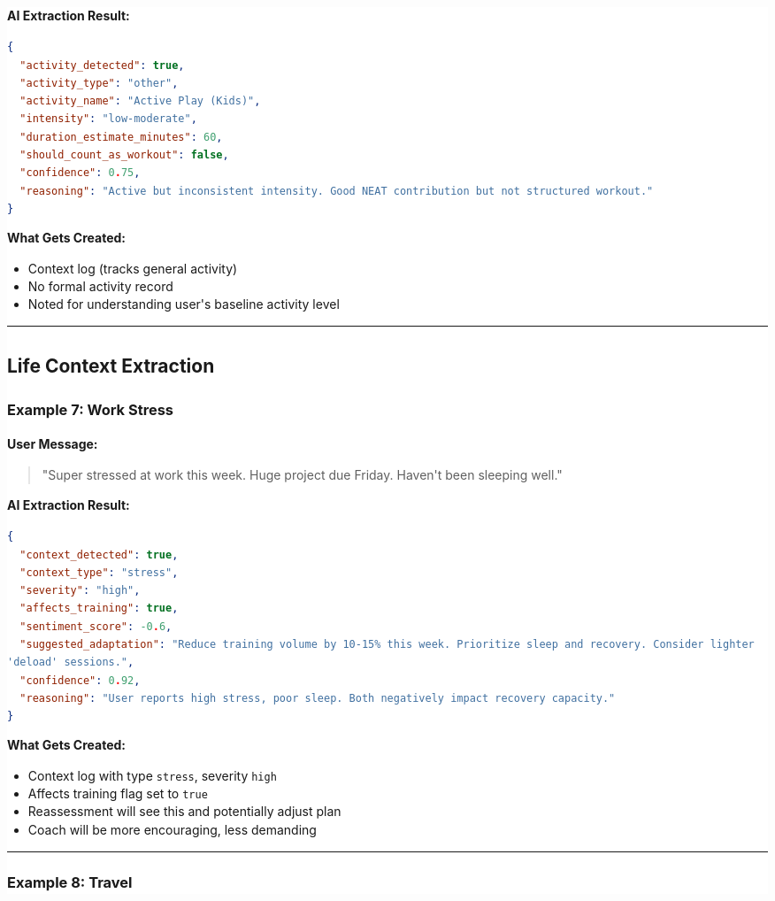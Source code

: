 **AI Extraction Result:**
```json
{
  "activity_detected": true,
  "activity_type": "other",
  "activity_name": "Active Play (Kids)",
  "intensity": "low-moderate",
  "duration_estimate_minutes": 60,
  "should_count_as_workout": false,
  "confidence": 0.75,
  "reasoning": "Active but inconsistent intensity. Good NEAT contribution but not structured workout."
}
```

**What Gets Created:**
- Context log (tracks general activity)
- No formal activity record
- Noted for understanding user's baseline activity level

---

## Life Context Extraction

### Example 7: Work Stress

**User Message:**
> "Super stressed at work this week. Huge project due Friday. Haven't been sleeping well."

**AI Extraction Result:**
```json
{
  "context_detected": true,
  "context_type": "stress",
  "severity": "high",
  "affects_training": true,
  "sentiment_score": -0.6,
  "suggested_adaptation": "Reduce training volume by 10-15% this week. Prioritize sleep and recovery. Consider lighter 'deload' sessions.",
  "confidence": 0.92,
  "reasoning": "User reports high stress, poor sleep. Both negatively impact recovery capacity."
}
```

**What Gets Created:**
- Context log with type `stress`, severity `high`
- Affects training flag set to `true`
- Reassessment will see this and potentially adjust plan
- Coach will be more encouraging, less demanding

---

### Example 8: Travel
